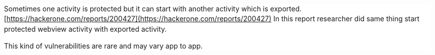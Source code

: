 Sometimes  one activity is protected but it can start with another activity which is exported.  [https://hackerone.com/reports/200427](https://hackerone.com/reports/200427) In this report researcher did same thing start protected webview activity with exported activity.

This kind of vulnerabilities are rare and may vary app to app.



